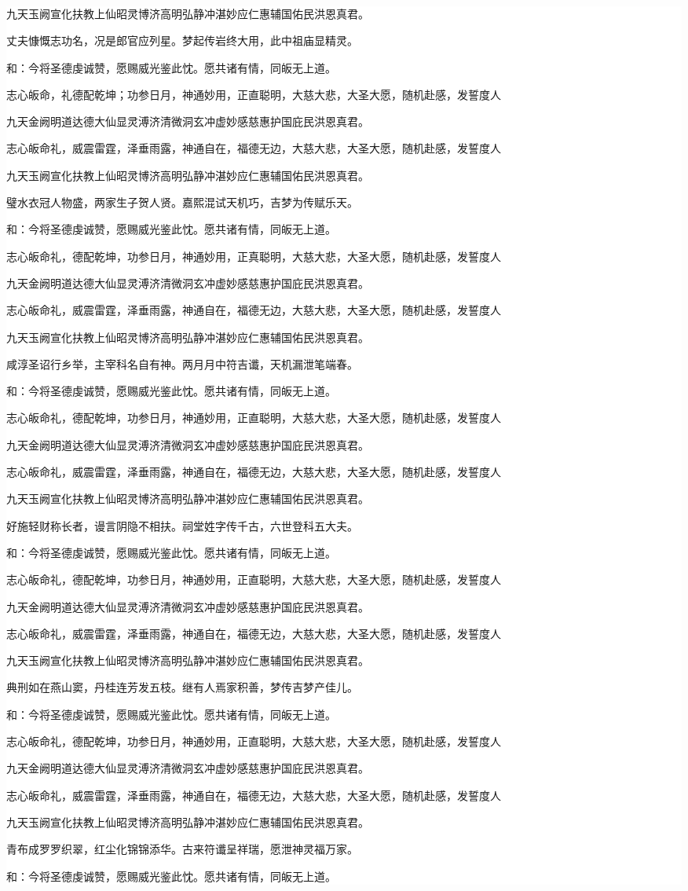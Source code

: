 九天玉阙宣化扶教上仙昭灵博济高明弘静冲湛妙应仁惠辅国佑民洪恩真君。  

丈夫慷慨志功名，况是郎官应列星。梦起传岩终大用，此中祖庙显精灵。  

和：今将圣德虔诚赞，愿赐威光鉴此忱。愿共诸有情，同皈无上道。  

志心皈命，礼德配乾坤；功参日月，神通妙用，正直聪明，大慈大悲，大圣大愿，随机赴感，发誓度人  

九天金阙明道达德大仙显灵溥济清微洞玄冲虚妙感慈惠护国庇民洪恩真君。  

志心皈命礼，威震雷霆，泽垂雨露，神通自在，福德无边，大慈大悲，大圣大愿，随机赴感，发誓度人  

九天玉阙宣化扶教上仙昭灵博济高明弘静冲湛妙应仁惠辅国佑民洪恩真君。  

璧水衣冠人物盛，两家生子贺人贤。嘉熙混试天机巧，吉梦为传赋乐天。  

和：今将圣德虔诚赞，愿赐威光鉴此忱。愿共诸有情，同皈无上道。  

志心皈命礼，德配乾坤，功参日月，神通妙用，正真聪明，大慈大悲，大圣大愿，随机赴感，发誓度人  

九天金阙明道达德大仙显灵溥济清微洞玄冲虚妙感慈惠护国庇民洪恩真君。  

志心皈命礼，威震雷霆，泽垂雨露，神通自在，福德无边，大慈大悲，大圣大愿，随机赴感，发誓度人  

九天玉阙宣化扶教上仙昭灵博济高明弘静冲湛妙应仁惠辅国佑民洪恩真君。  

咸淳圣诏行乡举，主宰科名自有神。两月月中符吉谶，天机漏泄笔端春。  

和：今将圣德虔诚赞，愿赐威光鉴此忱。愿共诸有情，同皈无上道。  

志心皈命礼，德配乾坤，功参日月，神通妙用，正直聪明，大慈大悲，大圣大愿，随机赴感，发誓度人  

九天金阙明道达德大仙显灵溥济清微洞玄冲虚妙感慈惠护国庇民洪恩真君。  

志心皈命礼，威震雷霆，泽垂雨露，神通自在，福德无边，大慈大悲，大圣大愿，随机赴感，发誓度人  

九天玉阙宣化扶教上仙昭灵博济高明弘静冲湛妙应仁惠辅国佑民洪恩真君。  

好施轻财称长者，谩言阴隐不相扶。祠堂姓字传千古，六世登科五大夫。  

和：今将圣德虔诚赞，愿赐威光鉴此忱。愿共诸有情，同皈无上道。  

志心皈命礼，德配乾坤，功参日月，神通妙用，正直聪明，大慈大悲，大圣大愿，随机赴感，发誓度人  

九天金阙明道达德大仙显灵溥济清微洞玄冲虚妙感慈惠护国庇民洪恩真君。  

志心皈命礼，威震雷霆，泽垂雨露，神通自在，福德无边，大慈大悲，大圣大愿，随机赴感，发誓度人  

九天玉阙宣化扶教上仙昭灵博济高明弘静冲湛妙应仁惠辅国佑民洪恩真君。  

典刑如在燕山窦，丹桂连芳发五枝。继有人焉家积善，梦传吉梦产佳儿。  

和：今将圣德虔诚赞，愿赐威光鉴此忱。愿共诸有情，同皈无上道。  

志心皈命礼，德配乾坤，功参日月，神通妙用，正直聪明，大慈大悲，大圣大愿，随机赴感，发誓度人  

九天金阙明道达德大仙显灵溥济清微洞玄冲虚妙感慈惠护国庇民洪恩真君。  

志心皈命礼，威震雷霆，泽垂雨露，神通自在，福德无边，大慈大悲，大圣大愿，随机赴感，发誓度人  

九天玉阙宣化扶教上仙昭灵博济高明弘静冲湛妙应仁惠辅国佑民洪恩真君。  

青布成罗罗织翠，红尘化锦锦添华。古来符谶呈祥瑞，愿泄神灵福万家。  

和：今将圣德虔诚赞，愿赐威光鉴此忱。愿共诸有情，同皈无上道。  
